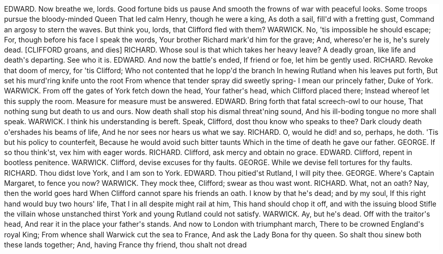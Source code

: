   EDWARD. Now breathe we, lords. Good fortune bids us pause
    And smooth the frowns of war with peaceful looks.
    Some troops pursue the bloody-minded Queen
    That led calm Henry, though he were a king,
    As doth a sail, fill'd with a fretting gust,
    Command an argosy to stern the waves.
    But think you, lords, that Clifford fled with them?
  WARWICK. No, 'tis impossible he should escape;
    For, though before his face I speak the words,
    Your brother Richard mark'd him for the grave;
    And, whereso'er he is, he's surely dead.
                                     [CLIFFORD groans, and dies]
  RICHARD. Whose soul is that which takes her heavy leave?
    A deadly groan, like life and death's departing.
    See who it is.
  EDWARD. And now the battle's ended,
    If friend or foe, let him be gently used.
  RICHARD. Revoke that doom of mercy, for 'tis Clifford;
    Who not contented that he lopp'd the branch
    In hewing Rutland when his leaves put forth,
    But set his murd'ring knife unto the root
    From whence that tender spray did sweetly spring-
    I mean our princely father, Duke of York.
  WARWICK. From off the gates of York fetch down the head,
    Your father's head, which Clifford placed there;
    Instead whereof let this supply the room.
    Measure for measure must be answered.
  EDWARD. Bring forth that fatal screech-owl to our house,
    That nothing sung but death to us and ours.
    Now death shall stop his dismal threat'ning sound,
    And his ill-boding tongue no more shall speak.
  WARWICK. I think his understanding is bereft.
    Speak, Clifford, dost thou know who speaks to thee?
    Dark cloudy death o'ershades his beams of life,
    And he nor sees nor hears us what we say.
  RICHARD. O, would he did! and so, perhaps, he doth.
    'Tis but his policy to counterfeit,
    Because he would avoid such bitter taunts
    Which in the time of death he gave our father.
  GEORGE. If so thou think'st, vex him with eager words.
  RICHARD. Clifford, ask mercy and obtain no grace.
  EDWARD. Clifford, repent in bootless penitence.
  WARWICK. Clifford, devise excuses for thy faults.
  GEORGE. While we devise fell tortures for thy faults.
  RICHARD. Thou didst love York, and I am son to York.
  EDWARD. Thou pitied'st Rutland, I will pity thee.
  GEORGE. Where's Captain Margaret, to fence you now?
  WARWICK. They mock thee, Clifford; swear as thou wast wont.
  RICHARD. What, not an oath? Nay, then the world goes hard
    When Clifford cannot spare his friends an oath.
    I know by that he's dead; and by my soul,
    If this right hand would buy two hours' life,
    That I in all despite might rail at him,
    This hand should chop it off, and with the issuing blood
    Stifle the villain whose unstanched thirst
    York and young Rutland could not satisfy.
  WARWICK. Ay, but he's dead. Off with the traitor's head,
    And rear it in the place your father's stands.
    And now to London with triumphant march,
    There to be crowned England's royal King;
    From whence shall Warwick cut the sea to France,
    And ask the Lady Bona for thy queen.
    So shalt thou sinew both these lands together;
    And, having France thy friend, thou shalt not dread